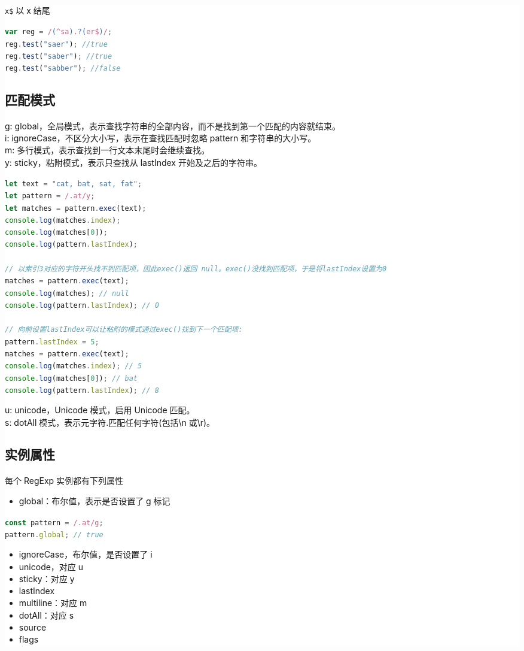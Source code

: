 `x$` 以 x 结尾

```js
var reg = /(^sa).?(er$)/;
reg.test("saer"); //true
reg.test("saber"); //true
reg.test("sabber"); //false
```

## 匹配模式

g: global，全局模式，表示查找字符串的全部内容，而不是找到第一个匹配的内容就结束。  
i: ignoreCase，不区分大小写，表示在查找匹配时忽略 pattern 和字符串的大小写。  
m: 多行模式，表示查找到一行文本末尾时会继续查找。  
y: sticky，粘附模式，表示只查找从 lastIndex 开始及之后的字符串。

```js
let text = "cat, bat, sat, fat";
let pattern = /.at/y;
let matches = pattern.exec(text);
console.log(matches.index);
console.log(matches[0]);
console.log(pattern.lastIndex);

// 以索引3对应的字符开头找不到匹配项，因此exec()返回 null。exec()没找到匹配项，于是将lastIndex设置为0
matches = pattern.exec(text);
console.log(matches); // null
console.log(pattern.lastIndex); // 0

// 向前设置lastIndex可以让粘附的模式通过exec()找到下一个匹配项:
pattern.lastIndex = 5;
matches = pattern.exec(text);
console.log(matches.index); // 5
console.log(matches[0]); // bat
console.log(pattern.lastIndex); // 8
```

u: unicode，Unicode 模式，启用 Unicode 匹配。  
s: dotAll 模式，表示元字符.匹配任何字符(包括\n 或\r)。

## 实例属性

每个 RegExp 实例都有下列属性

- global：布尔值，表示是否设置了 g 标记

```js
const pattern = /.at/g;
pattern.global; // true
```

- ignoreCase，布尔值，是否设置了 i
- unicode，对应 u
- sticky：对应 y
- lastIndex
- multiline：对应 m
- dotAll：对应 s
- source
- flags
